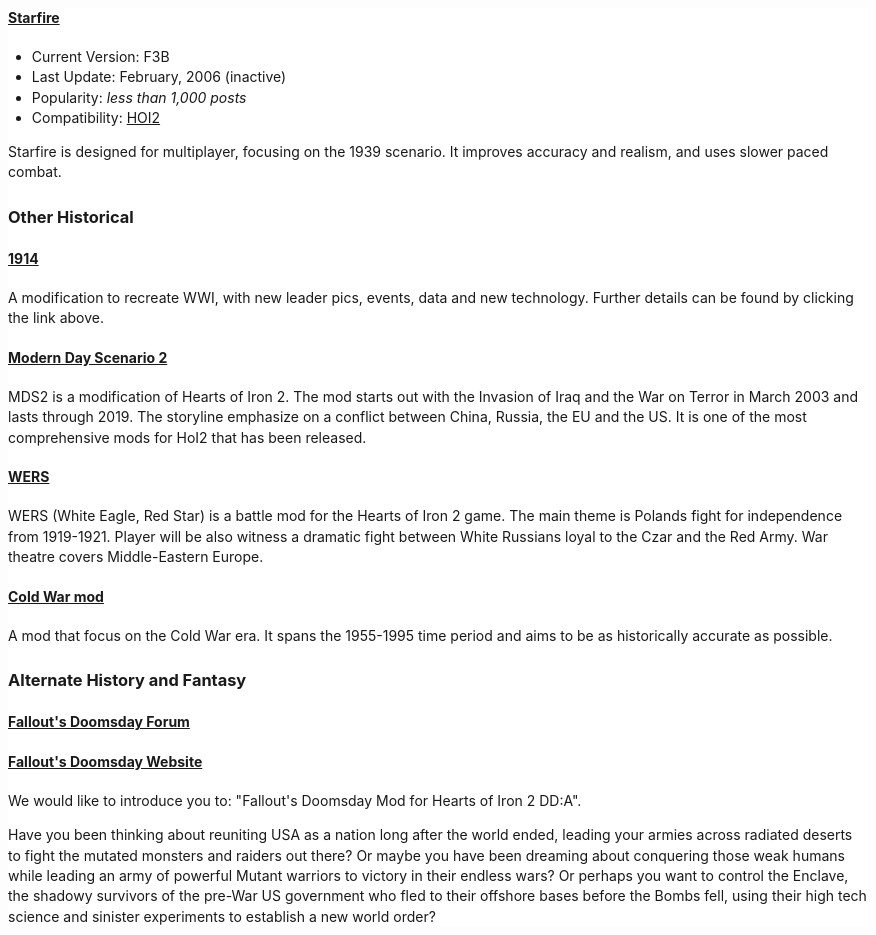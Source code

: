 ####  [Starfire](http://www.mnstarfire.com/ww2/hoi/hoimain.html) 

-   Current Version: F3B
-   Last Update: February, 2006 (inactive)
-   Popularity: *less than 1,000 posts*
-   Compatibility: [HOI2](/Abbreviations#H "Abbreviations")

Starfire is designed for multiplayer, focusing on the 1939 scenario. It
improves accuracy and realism, and uses slower paced combat.

###  Other Historical 

####  [1914](/1914 "1914") 

A modification to recreate WWI, with new leader pics, events, data and
new technology. Further details can be found by clicking the link above.

####  [Modern Day Scenario 2](http://modhoi.com) 

MDS2 is a modification of Hearts of Iron 2. The mod starts out with the
Invasion of Iraq and the War on Terror in March 2003 and lasts through
2019. The storyline emphasize on a conflict between China, Russia, the
EU and the US. It is one of the most comprehensive mods for HoI2 that
has been released.

####  [WERS](http://wers.eufi.org) 

WERS (White Eagle, Red Star) is a battle mod for the Hearts of Iron 2
game. The main theme is Polands fight for independence from 1919-1921.
Player will be also witness a dramatic fight between White Russians
loyal to the Czar and the Red Army. War theatre covers Middle-Eastern
Europe.

####  [Cold War mod](https://forum.paradoxplaza.com/forum/index.php?forums/cold-war-mod.292/) 

A mod that focus on the Cold War era. It spans the 1955-1995 time period
and aims to be as historically accurate as possible.

###  Alternate History and Fantasy 

####    [Fallout's Doomsday Forum](http://terranova.dk/viewforum.php?f=49) 

####    [Fallout's Doomsday Website](http://www.hoi2-fallout.com/) 

We would like to introduce you to: "Fallout's Doomsday Mod for Hearts of
Iron 2 DD:A".

Have you been thinking about reuniting USA as a nation long after the
world ended, leading your armies across radiated deserts to fight the
mutated monsters and raiders out there? Or maybe you have been dreaming
about conquering those weak humans while leading an army of powerful
Mutant warriors to victory in their endless wars? Or perhaps you want to
control the Enclave, the shadowy survivors of the pre-War US government
who fled to their offshore bases before the Bombs fell, using their high
tech science and sinister experiments to establish a new world order?
